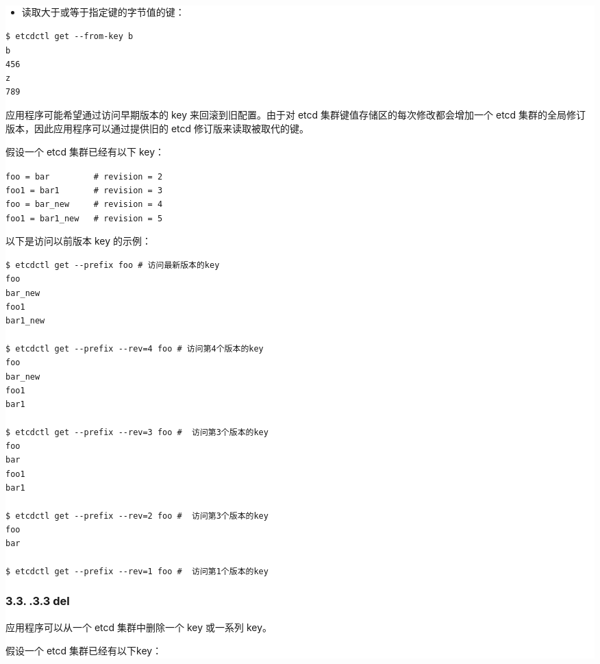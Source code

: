 * 读取大于或等于指定键的字节值的键：

```
$ etcdctl get --from-key b
b
456
z
789
```

应用程序可能希望通过访问早期版本的 key 来回滚到旧配置。由于对 etcd 集群键值存储区的每次修改都会增加一个 etcd 集群的全局修订版本，因此应用程序可以通过提供旧的 etcd 修订版来读取被取代的键。

假设一个 etcd 集群已经有以下 key：

```
foo = bar         # revision = 2
foo1 = bar1       # revision = 3
foo = bar_new     # revision = 4
foo1 = bar1_new   # revision = 5
```

以下是访问以前版本 key 的示例：

```
$ etcdctl get --prefix foo # 访问最新版本的key
foo
bar_new
foo1
bar1_new

$ etcdctl get --prefix --rev=4 foo # 访问第4个版本的key
foo
bar_new
foo1
bar1

$ etcdctl get --prefix --rev=3 foo #  访问第3个版本的key
foo
bar
foo1
bar1

$ etcdctl get --prefix --rev=2 foo #  访问第3个版本的key
foo
bar

$ etcdctl get --prefix --rev=1 foo #  访问第1个版本的key
```

### 3.3. .3.3 del

应用程序可以从一个 etcd 集群中删除一个 key 或一系列 key。

假设一个 etcd 集群已经有以下key：
